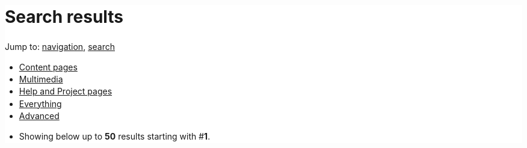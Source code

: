 <div id="mw-page-base" class="noprint">

</div>

<div id="mw-head-base" class="noprint">

</div>

<div id="content" class="mw-body" role="main">

<span id="top"></span>

<div id="mw-js-message" style="display:none;">

</div>



# <span dir="auto">Search results</span>

<div id="bodyContent">

<div id="contentSub">

</div>

<div id="jump-to-nav" class="mw-jump">

Jump to: [navigation](#mw-navigation), [search](#p-search)

</div>

<div id="mw-content-text">

<div id="mw-search-top-table">

</div>

<div class="mw-search-formheader">

<div class="search-types">

- [Content
  pages](/mediawiki/index.php?title=Special:Search&search=Tools+using+GMOD&fulltext=Search&profile=default "Search in (Main)")
- [Multimedia](/mediawiki/index.php?title=Special:Search&search=Tools+using+GMOD&fulltext=Search&profile=images "Search for files")
- [Help and Project
  pages](/mediawiki/index.php?title=Special:Search&search=Tools+using+GMOD&fulltext=Search&profile=help "Search in GMOD, Help")
- [Everything](/mediawiki/index.php?title=Special:Search&search=Tools+using+GMOD&fulltext=Search&profile=all "Search all of content (including talk pages)")
- [Advanced](/mediawiki/index.php?title=Special:Search&search=Tools+using+GMOD&fulltext=Search&profile=advanced "Search in custom namespaces")

</div>

<div class="results-info">

- Showing below up to **50** results starting with \#**1**.

